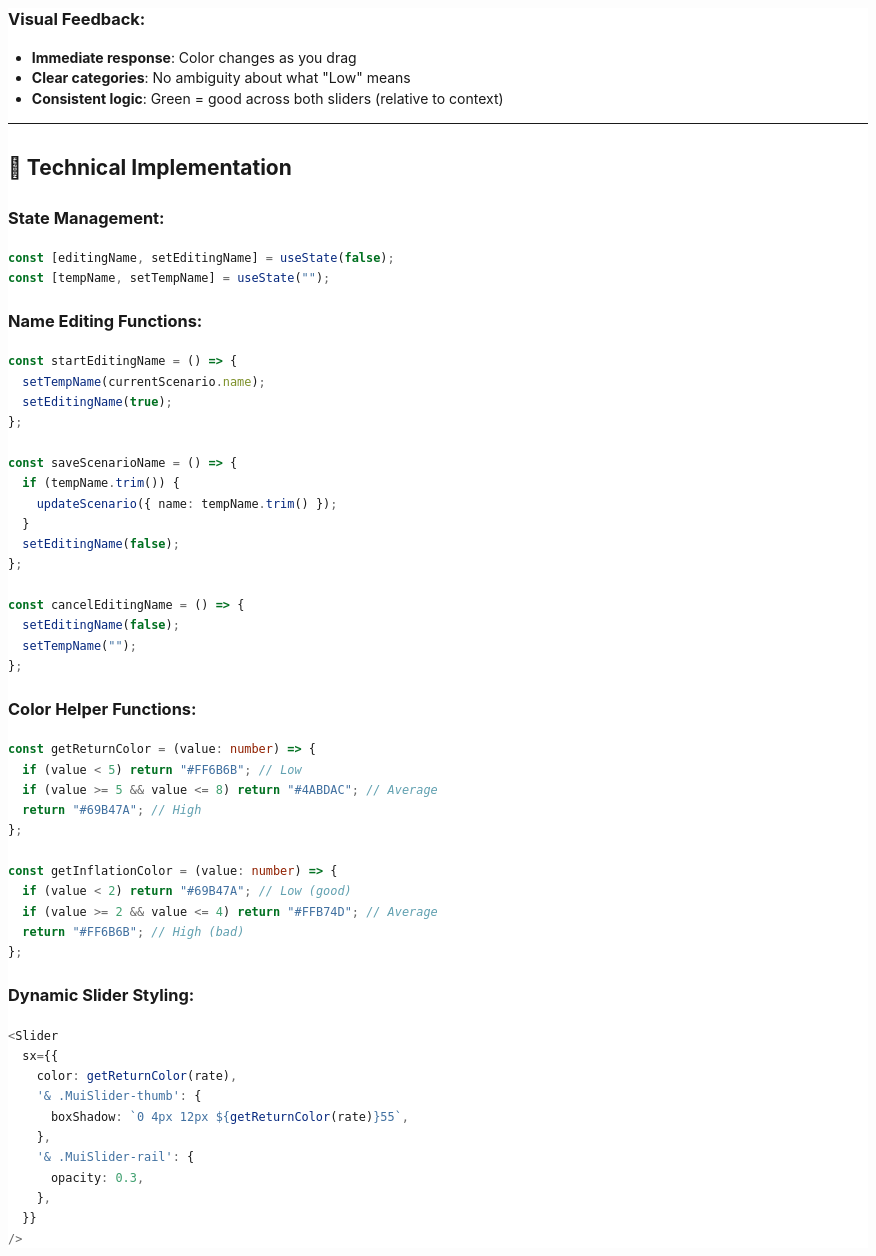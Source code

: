 ### Visual Feedback:
- **Immediate response**: Color changes as you drag
- **Clear categories**: No ambiguity about what "Low" means
- **Consistent logic**: Green = good across both sliders (relative to context)

---

## 🔧 Technical Implementation

### State Management:
```typescript
const [editingName, setEditingName] = useState(false);
const [tempName, setTempName] = useState("");
```

### Name Editing Functions:
```typescript
const startEditingName = () => {
  setTempName(currentScenario.name);
  setEditingName(true);
};

const saveScenarioName = () => {
  if (tempName.trim()) {
    updateScenario({ name: tempName.trim() });
  }
  setEditingName(false);
};

const cancelEditingName = () => {
  setEditingName(false);
  setTempName("");
};
```

### Color Helper Functions:
```typescript
const getReturnColor = (value: number) => {
  if (value < 5) return "#FF6B6B"; // Low
  if (value >= 5 && value <= 8) return "#4ABDAC"; // Average
  return "#69B47A"; // High
};

const getInflationColor = (value: number) => {
  if (value < 2) return "#69B47A"; // Low (good)
  if (value >= 2 && value <= 4) return "#FFB74D"; // Average
  return "#FF6B6B"; // High (bad)
};
```

### Dynamic Slider Styling:
```typescript
<Slider
  sx={{
    color: getReturnColor(rate),
    '& .MuiSlider-thumb': {
      boxShadow: `0 4px 12px ${getReturnColor(rate)}55`,
    },
    '& .MuiSlider-rail': {
      opacity: 0.3,
    },
  }}
/>
```